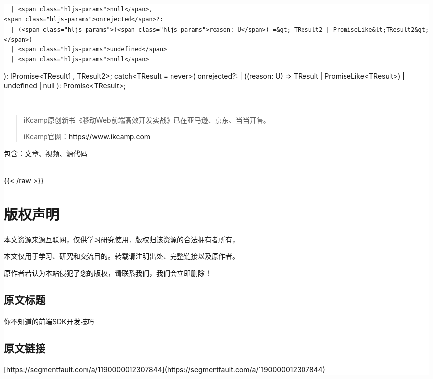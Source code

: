       | <span class="hljs-params">null</span>,
    <span class="hljs-params">onrejected</span>?:
      | (<span class="hljs-params">(<span class="hljs-params">reason: U</span>) =&gt; TResult2 | PromiseLike&lt;TResult2&gt;</span>)
      | <span class="hljs-params">undefined</span>
      | <span class="hljs-params">null</span>
  ): <span class="hljs-params">IPromise</span>&lt;<span class="hljs-params">TResult1</span> , <span class="hljs-params">TResult2</span>&gt;;
  <span class="hljs-params">catch</span>&lt;<span class="hljs-params">TResult</span> = <span class="hljs-params">never</span>&gt;(<span class="hljs-params">
    onrejected?:
      | (<span class="hljs-params">(<span class="hljs-params">reason: U</span>) =&gt; TResult | PromiseLike&lt;TResult&gt;</span>)
      | <span class="hljs-literal">undefined</span>
      | <span class="hljs-literal">null</span>
  </span>): <span class="hljs-params">Promise</span>&lt;<span class="hljs-params">TResult</span>&gt;;</span></code></pre>
<p><span class="img-wrap"><img data-src="/img/remote/1460000010953661" src="https://static.alili.tech/img/remote/1460000010953661" alt="" title="" style="cursor: pointer;"></span></p>
<blockquote>
<p>iKcamp原创新书《移动Web前端高效开发实战》已在亚马逊、京东、当当开售。</p>
<p>iKcamp官网：<a href="https://www.ikcamp.com" rel="nofollow noreferrer" target="_blank">https://www.ikcamp.com</a></p>
</blockquote>
<p>包含：文章、视频、源代码<br><span class="img-wrap"><img data-src="/img/remote/1460000010887896" src="https://static.alili.tech/img/remote/1460000010887896" alt="" title="" style="cursor: pointer;"></span></p>

                
{{< /raw >}}

# 版权声明
本文资源来源互联网，仅供学习研究使用，版权归该资源的合法拥有者所有，

本文仅用于学习、研究和交流目的。转载请注明出处、完整链接以及原作者。

原作者若认为本站侵犯了您的版权，请联系我们，我们会立即删除！

## 原文标题
你不知道的前端SDK开发技巧

## 原文链接
[https://segmentfault.com/a/1190000012307844](https://segmentfault.com/a/1190000012307844)

